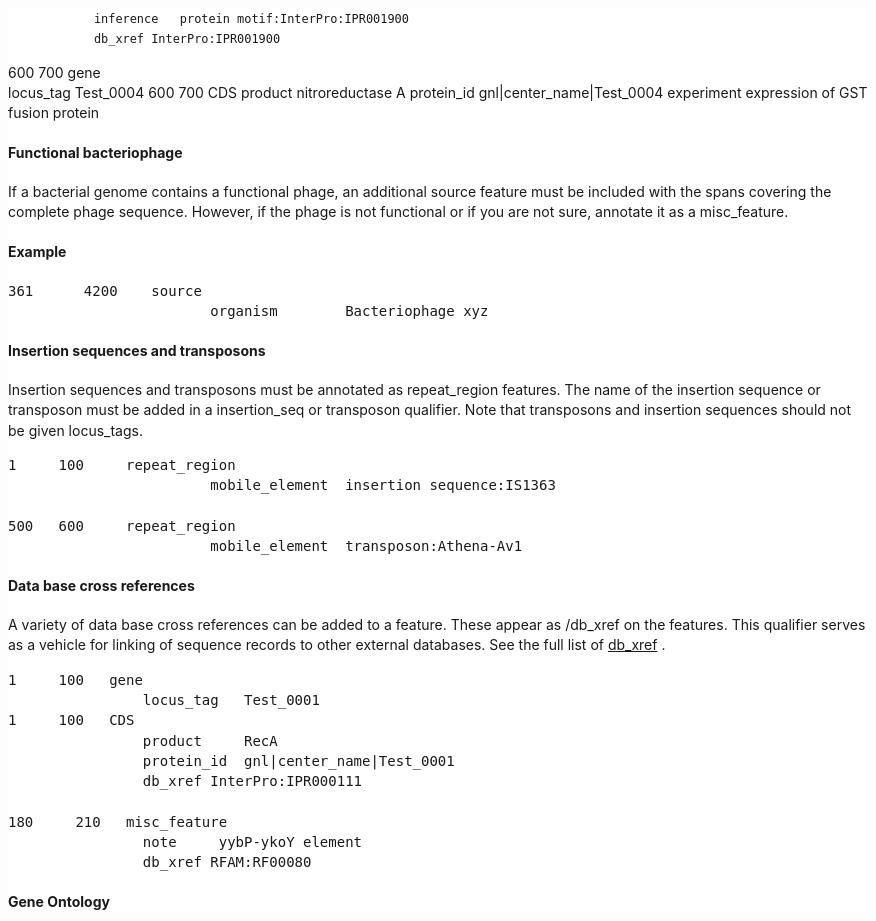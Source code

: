                 inference   protein motif:InterPro:IPR001900
                db_xref InterPro:IPR001900
600   700   gene  
                locus_tag   Test_0004
600   700   CDS
                product     nitroreductase A
                protein_id  gnl|center_name|Test_0004
                experiment  expression of GST fusion protein    
</pre>

#### Functional bacteriophage

If a bacterial genome contains a functional phage, an additional source feature must be included with the spans covering the complete phage sequence. However, if the phage is not functional or if you are not sure, annotate it as a misc_feature.

#### Example

<pre class="example">361      4200    source
                        organism        Bacteriophage xyz
</pre>

#### Insertion sequences and transposons

Insertion sequences and transposons must be annotated as repeat_region features. The name of the insertion sequence or transposon must be added in a insertion_seq or transposon qualifier. Note that transposons and insertion sequences should not be given locus_tags.

<pre>1     100     repeat_region
                        mobile_element  insertion sequence:IS1363

500   600     repeat_region
                        mobile_element  transposon:Athena-Av1
</pre>

#### Data base cross references

A variety of data base cross references can be added to a feature. These appear as /db_xref on the features. This qualifier serves as a vehicle for linking of sequence records to other external databases. See the full list of [db_xref](/~/collab/db_xref) .

<pre>1     100   gene  
                locus_tag   Test_0001
1     100   CDS
                product     RecA
                protein_id  gnl|center_name|Test_0001
                db_xref InterPro:IPR000111

180     210   misc_feature
                note     yybP-ykoY element
                db_xref RFAM:RF00080
</pre>

#### Gene Ontology
